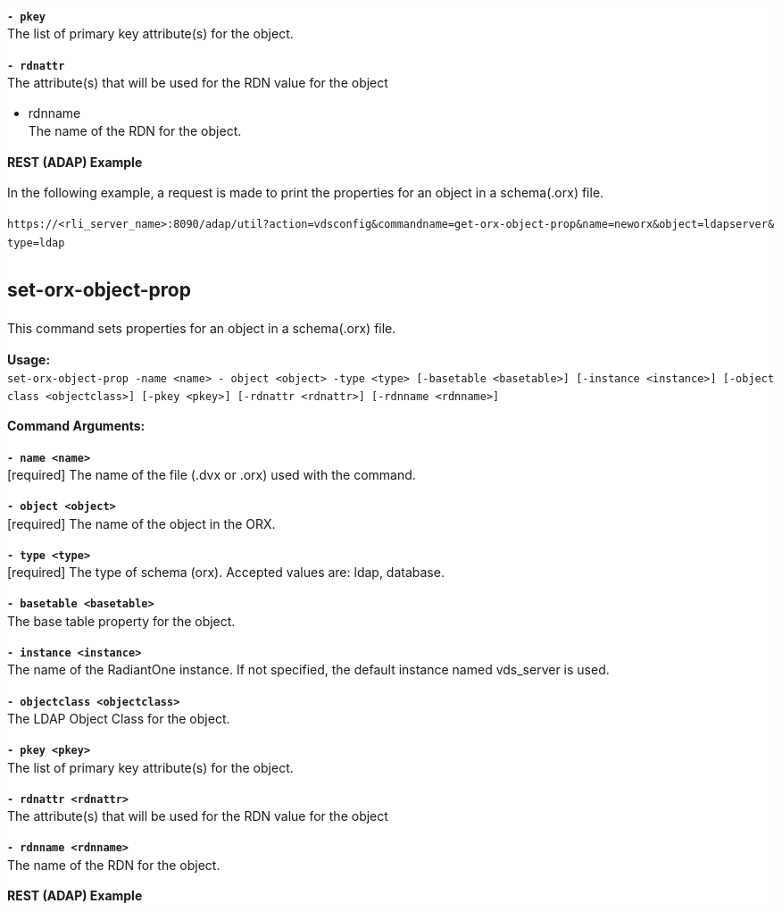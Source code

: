 **`- pkey`**
<br>The list of primary key attribute(s) for the object.

**`- rdnattr`**
<br>The attribute(s) that will be used for the RDN value for the object

- rdnname
<br>The name of the RDN for the object.

**REST (ADAP) Example**

In the following example, a request is made to print the properties for an object in a schema(.orx) file.

```
https://<rli_server_name>:8090/adap/util?action=vdsconfig&commandname=get-orx-object-prop&name=neworx&object=ldapserver&type=ldap
```
## set-orx-object-prop

This command sets properties for an object in a schema(.orx) file.

**Usage:**
<br>`set-orx-object-prop -name <name> - object <object> -type <type> [-basetable <basetable>] [-instance <instance>] [-objectclass <objectclass>] [-pkey <pkey>] [-rdnattr <rdnattr>] [-rdnname <rdnname>]`

**Command Arguments:**

**`- name <name>`**
<br>[required] The name of the file (.dvx or .orx) used with the command.

**`- object <object>`**
<br>[required] The name of the object in the ORX.

**`- type <type>`**
<br>[required] The type of schema (orx). Accepted values are: ldap, database.

**`- basetable <basetable>`**
<br>The base table property for the object.

**`- instance <instance>`**
<br>The name of the RadiantOne instance. If not specified, the default instance named vds_server is used.

**`- objectclass <objectclass>`**
<br>The LDAP Object Class for the object.

**`- pkey <pkey>`**
<br>The list of primary key attribute(s) for the object.

**`- rdnattr <rdnattr>`**
<br>The attribute(s) that will be used for the RDN value for the object

**`- rdnname <rdnname>`**
<br>The name of the RDN for the object.

**REST (ADAP) Example**
